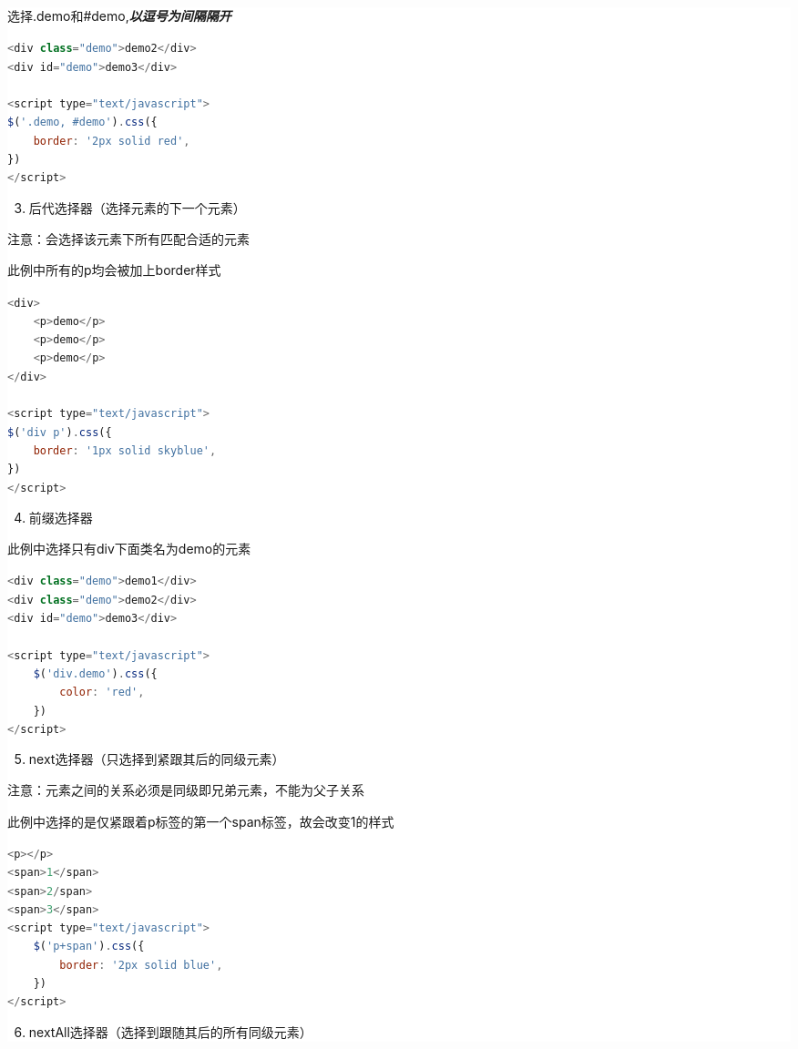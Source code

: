 选择.demo和#demo,___以逗号为间隔隔开___
```js
<div class="demo">demo2</div>
<div id="demo">demo3</div>

<script type="text/javascript">
$('.demo, #demo').css({
	border: '2px solid red',
})			
</script>

```
3. 后代选择器（选择元素的下一个元素）

注意：会选择该元素下所有匹配合适的元素

此例中所有的p均会被加上border样式
```js
<div>
	<p>demo</p>
	<p>demo</p>
	<p>demo</p>
</div>

<script type="text/javascript">
$('div p').css({
	border: '1px solid skyblue',
})			
</script>
```
 4. 前缀选择器

此例中选择只有div下面类名为demo的元素
```js
<div class="demo">demo1</div>
<div class="demo">demo2</div>
<div id="demo">demo3</div>

<script type="text/javascript">
	$('div.demo').css({
		color: 'red',
	})		
</script>
```
5. next选择器（只选择到紧跟其后的同级元素）

注意：元素之间的关系必须是同级即兄弟元素，不能为父子关系

此例中选择的是仅紧跟着p标签的第一个span标签，故会改变1的样式
```js
<p></p>
<span>1</span>
<span>2/span>
<span>3</span>
<script type="text/javascript">
    $('p+span').css({
    	border: '2px solid blue',
    })			
</script>
```
6. nextAll选择器（选择到跟随其后的所有同级元素）
